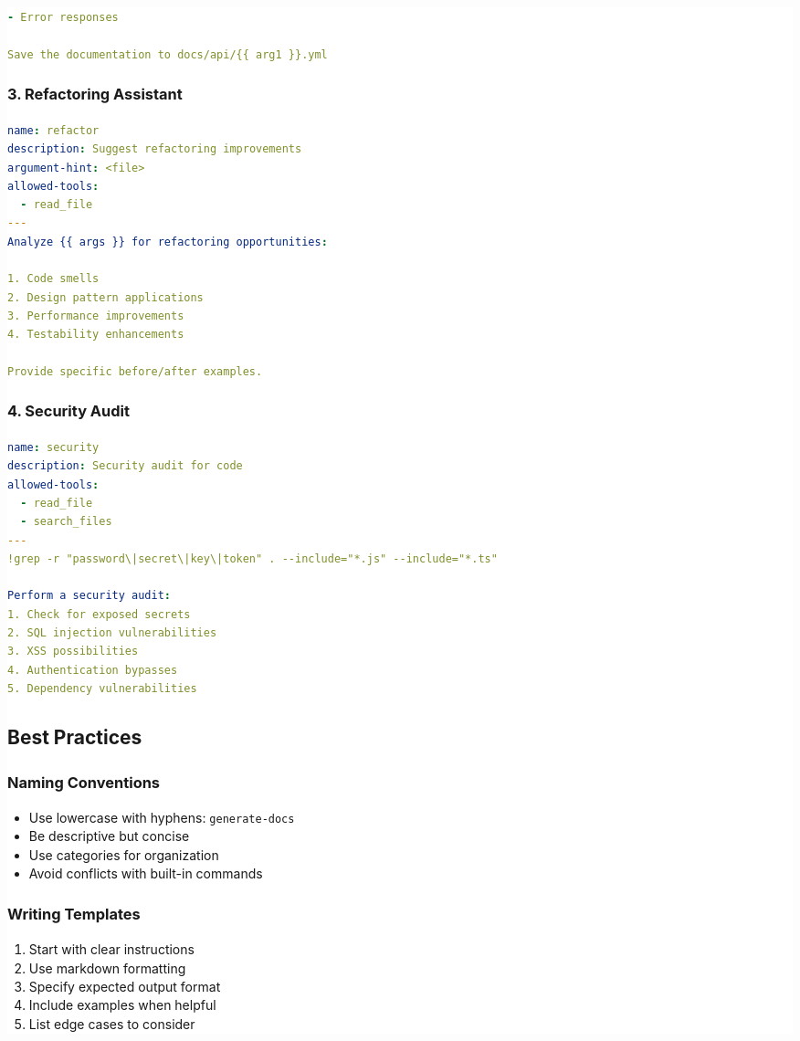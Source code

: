 ```yaml
- Error responses

Save the documentation to docs/api/{{ arg1 }}.yml
```

### 3. Refactoring Assistant
```yaml
name: refactor
description: Suggest refactoring improvements
argument-hint: <file>
allowed-tools:
  - read_file
---
Analyze {{ args }} for refactoring opportunities:

1. Code smells
2. Design pattern applications
3. Performance improvements
4. Testability enhancements

Provide specific before/after examples.
```

### 4. Security Audit
```yaml
name: security
description: Security audit for code
allowed-tools:
  - read_file
  - search_files
---
!grep -r "password\|secret\|key\|token" . --include="*.js" --include="*.ts"

Perform a security audit:
1. Check for exposed secrets
2. SQL injection vulnerabilities
3. XSS possibilities
4. Authentication bypasses
5. Dependency vulnerabilities
```

## Best Practices

### Naming Conventions
- Use lowercase with hyphens: `generate-docs`
- Be descriptive but concise
- Use categories for organization
- Avoid conflicts with built-in commands

### Writing Templates
1. Start with clear instructions
2. Use markdown formatting
3. Specify expected output format
4. Include examples when helpful
5. List edge cases to consider
